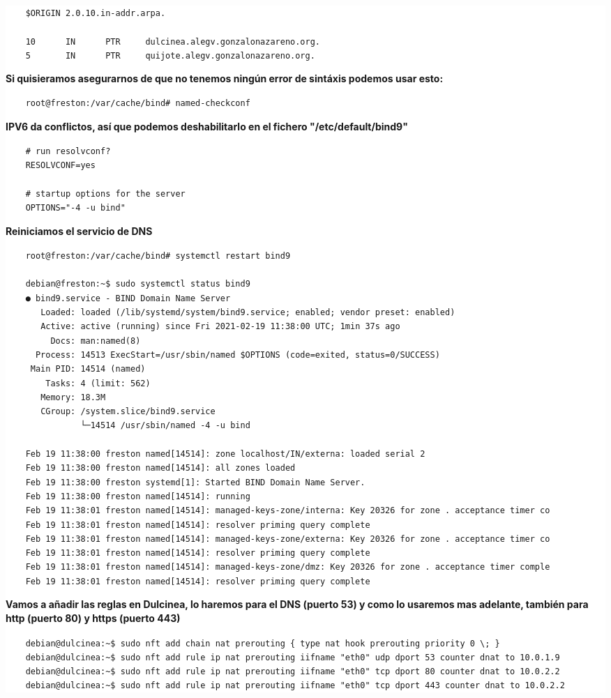         
        $ORIGIN 2.0.10.in-addr.arpa.
        
        10      IN      PTR     dulcinea.alegv.gonzalonazareno.org.
        5       IN      PTR     quijote.alegv.gonzalonazareno.org.

**Si quisieramos asegurarnos de que no tenemos ningún error de sintáxis podemos usar esto:**

        root@freston:/var/cache/bind# named-checkconf

**IPV6 da conflictos, así que podemos deshabilitarlo en el fichero "/etc/default/bind9"**

        # run resolvconf?
        RESOLVCONF=yes

        # startup options for the server
        OPTIONS="-4 -u bind"

**Reiniciamos el servicio de DNS**

        root@freston:/var/cache/bind# systemctl restart bind9

        debian@freston:~$ sudo systemctl status bind9
        ● bind9.service - BIND Domain Name Server
           Loaded: loaded (/lib/systemd/system/bind9.service; enabled; vendor preset: enabled)
           Active: active (running) since Fri 2021-02-19 11:38:00 UTC; 1min 37s ago
             Docs: man:named(8)
          Process: 14513 ExecStart=/usr/sbin/named $OPTIONS (code=exited, status=0/SUCCESS)
         Main PID: 14514 (named)
            Tasks: 4 (limit: 562)
           Memory: 18.3M
           CGroup: /system.slice/bind9.service
                   └─14514 /usr/sbin/named -4 -u bind

        Feb 19 11:38:00 freston named[14514]: zone localhost/IN/externa: loaded serial 2
        Feb 19 11:38:00 freston named[14514]: all zones loaded
        Feb 19 11:38:00 freston systemd[1]: Started BIND Domain Name Server.
        Feb 19 11:38:00 freston named[14514]: running
        Feb 19 11:38:01 freston named[14514]: managed-keys-zone/interna: Key 20326 for zone . acceptance timer co
        Feb 19 11:38:01 freston named[14514]: resolver priming query complete
        Feb 19 11:38:01 freston named[14514]: managed-keys-zone/externa: Key 20326 for zone . acceptance timer co
        Feb 19 11:38:01 freston named[14514]: resolver priming query complete
        Feb 19 11:38:01 freston named[14514]: managed-keys-zone/dmz: Key 20326 for zone . acceptance timer comple
        Feb 19 11:38:01 freston named[14514]: resolver priming query complete

**Vamos a añadir las reglas en Dulcinea, lo haremos para el DNS (puerto 53) y como lo usaremos mas adelante, también para http (puerto 80) y https (puerto 443)**

        debian@dulcinea:~$ sudo nft add chain nat prerouting { type nat hook prerouting priority 0 \; }
        debian@dulcinea:~$ sudo nft add rule ip nat prerouting iifname "eth0" udp dport 53 counter dnat to 10.0.1.9
        debian@dulcinea:~$ sudo nft add rule ip nat prerouting iifname "eth0" tcp dport 80 counter dnat to 10.0.2.2
        debian@dulcinea:~$ sudo nft add rule ip nat prerouting iifname "eth0" tcp dport 443 counter dnat to 10.0.2.2
